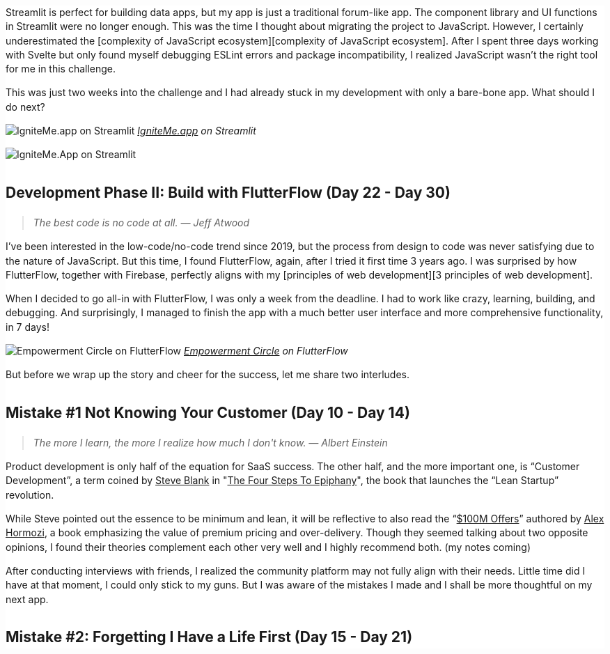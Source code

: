 Streamlit is perfect for building data apps, but my app is just a traditional forum-like app. The component library and UI functions in Streamlit were no longer enough. This was the time I thought about migrating the project to JavaScript. However, I certainly underestimated the [complexity of JavaScript ecosystem][complexity of JavaScript ecosystem]. After I spent three days working with Svelte but only found myself debugging ESLint errors and package incompatibility, I realized JavaScript wasn’t the right tool for me in this challenge.

This was just two weeks into the challenge and I had already stuck in my development with only a bare-bone app. What should I do next?

![IgniteMe.app on Streamlit](/streamlit.png)
_[IgniteMe.app](https://ignite-me.streamlit.app/) on Streamlit_

![[IgniteMe.App](https://ignite-me.streamlit.app/) on Streamlit](/streamlit.png)

## Development Phase II: Build with FlutterFlow (Day 22 - Day 30)

> _The best code is no code at all. — Jeff Atwood_

I’ve been interested in the low-code/no-code trend since 2019, but the process from design to code was never satisfying due to the nature of JavaScript. But this time, I found FlutterFlow, again, after I tried it first time 3 years ago. I was surprised by how FlutterFlow, together with Firebase, perfectly aligns with my [principles of web development][3 principles of web development].

When I decided to go all-in with FlutterFlow, I was only a week from the deadline. I had to work like crazy, learning, building, and debugging. And surprisingly, I managed to finish the app with a much better user interface and more comprehensive functionality, in 7 days!

![Empowerment Circle on FlutterFlow](flutterflow.png)
_[Empowerment Circle](https://empowermentcircle.flutterflow.app/) on FlutterFlow_

But before we wrap up the story and cheer for the success, let me share two interludes.

## Mistake #1 Not Knowing Your Customer (Day 10 - Day 14)

> _The more I learn, the more I realize how much I don't know. ― Albert Einstein_

Product development is only half of the equation for SaaS success. The other half, and the more important one, is “Customer Development”, a term coined by [Steve Blank](https://twitter.com/sgblank) in "[The Four Steps To Epiphany](https://a.co/d/9qVwCTM)", the book that launches the “Lean Startup” revolution.

While Steve pointed out the essence to be minimum and lean, it will be reflective to also read the “[$100M Offers](https://a.co/d/gFoNaGz)” authored by [Alex Hormozi](https://twitter.com/AlexHormozi), a book emphasizing the value of premium pricing and over-delivery. Though they seemed talking about two opposite opinions, I found their theories complement each other very well and I highly recommend both. (my notes coming)

After conducting interviews with friends, I realized the community platform may not fully align with their needs. Little time did I have at that moment, I could only stick to my guns. But I was aware of the mistakes I made and I shall be more thoughtful on my next app.

## Mistake #2: Forgetting I Have a Life First (Day 15 - Day 21)

